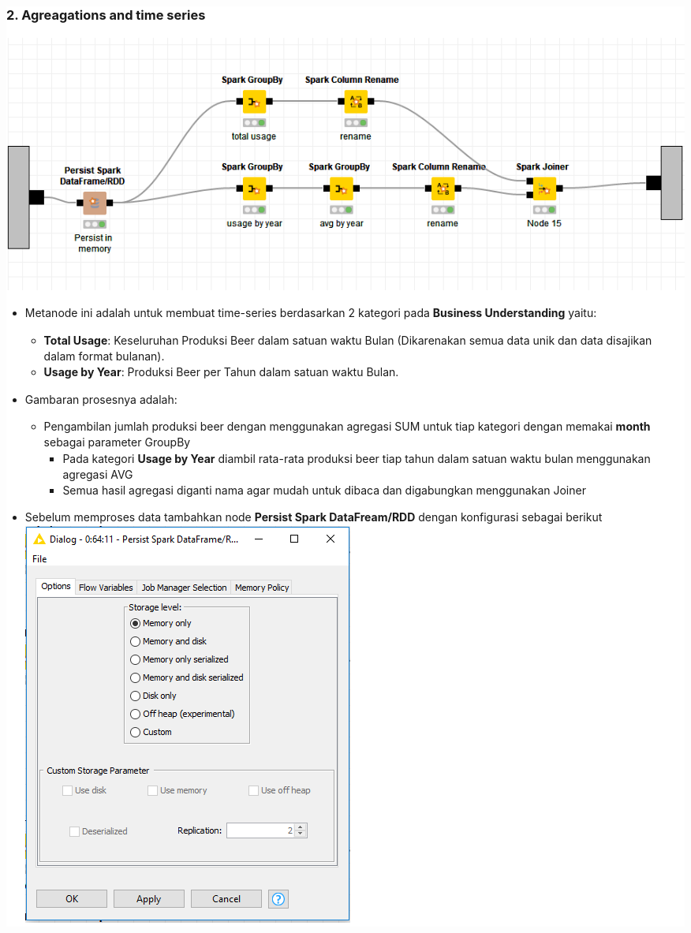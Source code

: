 ### 2. Agreagations and time series
![](Dokumentasi/aggregation-and-time-series/aats-metanode.PNG)

- Metanode ini adalah untuk membuat time-series berdasarkan 2 kategori pada **Business Understanding** yaitu:
   - **Total Usage**: Keseluruhan Produksi Beer dalam satuan waktu Bulan (Dikarenakan semua data unik dan data disajikan dalam format bulanan).
   - **Usage by Year**: Produksi Beer per Tahun dalam satuan waktu Bulan.
   
- Gambaran prosesnya adalah:
   - Pengambilan jumlah produksi beer dengan menggunakan agregasi SUM untuk tiap kategori dengan memakai **month** sebagai parameter GroupBy
	  - Pada kategori **Usage by Year** diambil rata-rata produksi beer tiap tahun dalam satuan waktu bulan menggunakan agregasi AVG
	  - Semua hasil agregasi diganti nama agar mudah untuk dibaca dan digabungkan menggunakan Joiner 
   
- Sebelum memproses data tambahkan node **Persist Spark DataFream/RDD** dengan konfigurasi sebagai berikut<br>
![](Dokumentasi/aggregation-and-time-series/aats-persisi.PNG)
